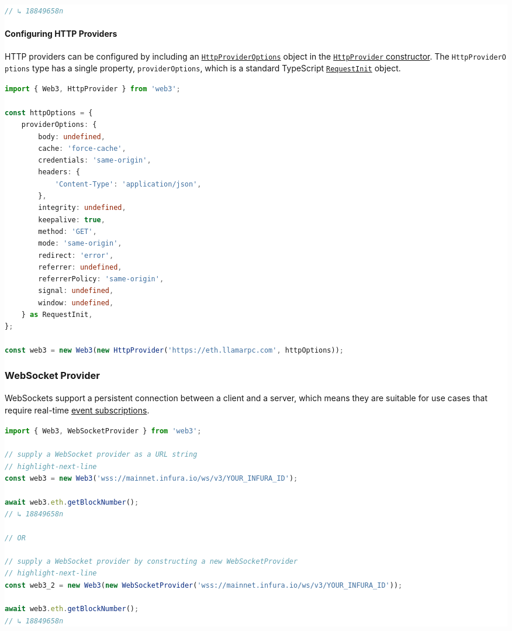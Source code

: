 ```ts title='Initialize an HTTP Provider'
// ↳ 18849658n
```

#### Configuring HTTP Providers

HTTP providers can be configured by including an [`HttpProviderOptions`](/api/web3-providers-http/interface/HttpProviderOptions/) object in the [`HttpProvider` constructor](/api/web3-providers-http/class/HttpProvider#constructor). The `HttpProviderOptions` type has a single property, `providerOptions`, which is a standard TypeScript [`RequestInit`](https://microsoft.github.io/PowerBI-JavaScript/interfaces/_node_modules_typedoc_node_modules_typescript_lib_lib_dom_d_.requestinit.html) object.

```ts title='Configuring an HTTP Provider'
import { Web3, HttpProvider } from 'web3';

const httpOptions = {
	providerOptions: {
		body: undefined,
		cache: 'force-cache',
		credentials: 'same-origin',
		headers: {
			'Content-Type': 'application/json',
		},
		integrity: undefined,
		keepalive: true,
		method: 'GET',
		mode: 'same-origin',
		redirect: 'error',
		referrer: undefined,
		referrerPolicy: 'same-origin',
		signal: undefined,
		window: undefined,
	} as RequestInit,
};

const web3 = new Web3(new HttpProvider('https://eth.llamarpc.com', httpOptions));
```

### WebSocket Provider

WebSockets support a persistent connection between a client and a server, which means they are suitable for use cases that require real-time [event subscriptions](/guides/events_subscriptions/).

```ts title='Initialize WS Provider'
import { Web3, WebSocketProvider } from 'web3';

// supply a WebSocket provider as a URL string
// highlight-next-line
const web3 = new Web3('wss://mainnet.infura.io/ws/v3/YOUR_INFURA_ID');

await web3.eth.getBlockNumber();
// ↳ 18849658n

// OR

// supply a WebSocket provider by constructing a new WebSocketProvider
// highlight-next-line
const web3_2 = new Web3(new WebSocketProvider('wss://mainnet.infura.io/ws/v3/YOUR_INFURA_ID'));

await web3.eth.getBlockNumber();
// ↳ 18849658n
```
